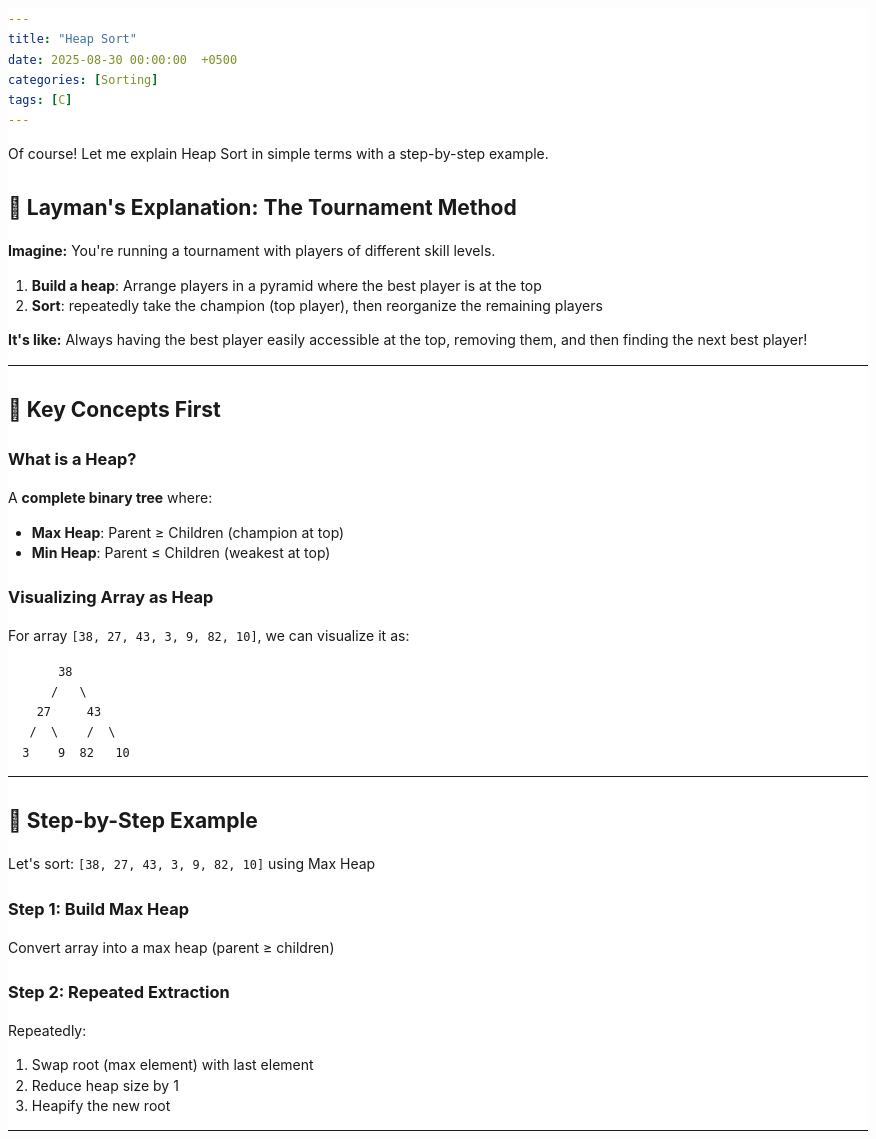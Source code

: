 ```yaml
---
title: "Heap Sort"
date: 2025-08-30 00:00:00  +0500
categories: [Sorting]
tags: [C]
---
```


Of course! Let me explain Heap Sort in simple terms with a step-by-step example.

## **🧠 Layman's Explanation: The Tournament Method**

**Imagine:** You're running a tournament with players of different skill levels.

1. **Build a heap**: Arrange players in a pyramid where the best player is at the top
2. **Sort**: repeatedly take the champion (top player), then reorganize the remaining players

**It's like:** Always having the best player easily accessible at the top, removing them, and then finding the next best player!

---

## **📝 Key Concepts First**

### **What is a Heap?**
A **complete binary tree** where:
- **Max Heap**: Parent ≥ Children (champion at top)
- **Min Heap**: Parent ≤ Children (weakest at top)

### **Visualizing Array as Heap**
For array `[38, 27, 43, 3, 9, 82, 10]`, we can visualize it as:

```
       38
      /   \
    27     43
   /  \    /  \
  3    9  82   10
```

---

## **📝 Step-by-Step Example**

Let's sort: `[38, 27, 43, 3, 9, 82, 10]` using Max Heap

### **Step 1: Build Max Heap**
Convert array into a max heap (parent ≥ children)

### **Step 2: Repeated Extraction**
Repeatedly:
1. Swap root (max element) with last element
2. Reduce heap size by 1
3. Heapify the new root

---
